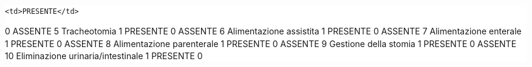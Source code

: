    <td>PRESENTE</td>
  </tr>
  <tr>
    <td>0</td>
    <td>ASSENTE</td>
  </tr>
  <tr>
    <td rowspan="2">5</td>
    <td rowspan="2">Tracheotomia</td>
    <td>1</td>
    <td>PRESENTE</td>
  </tr>
  <tr>
    <td>0</td>
    <td>ASSENTE</td>
  </tr>
  <tr>
    <td rowspan="2">6</td>
    <td rowspan="2">Alimentazione assistita</td>
    <td>1</td>
    <td>PRESENTE</td>
  </tr>
  <tr>
    <td>0</td>
    <td>ASSENTE</td>
  </tr>
  <tr>
    <td rowspan="2">7</td>
    <td rowspan="2">Alimentazione enterale</td>
    <td>1</td>
    <td>PRESENTE</td>
  </tr>
  <tr>
    <td>0</td>
    <td>ASSENTE</td>
  </tr>
  <tr>
    <td rowspan="2">8</td>
    <td rowspan="2">Alimentazione parenterale</td>
    <td>1</td>
    <td>PRESENTE</td>
  </tr>
  <tr>
    <td>0</td>
    <td>ASSENTE</td>
  </tr>
  <tr>
    <td rowspan="2">9</td>
    <td rowspan="2">Gestione della stomia</td>
    <td>1</td>
    <td>PRESENTE</td>
  </tr>
  <tr>
    <td>0</td>
    <td>ASSENTE</td>
  </tr>
  <tr>
    <td rowspan="2">10</td>
    <td rowspan="2">Eliminazione urinaria/intestinale</td>
    <td>1</td>
    <td>PRESENTE</td>
  </tr>
  <tr>
    <td>0</td>